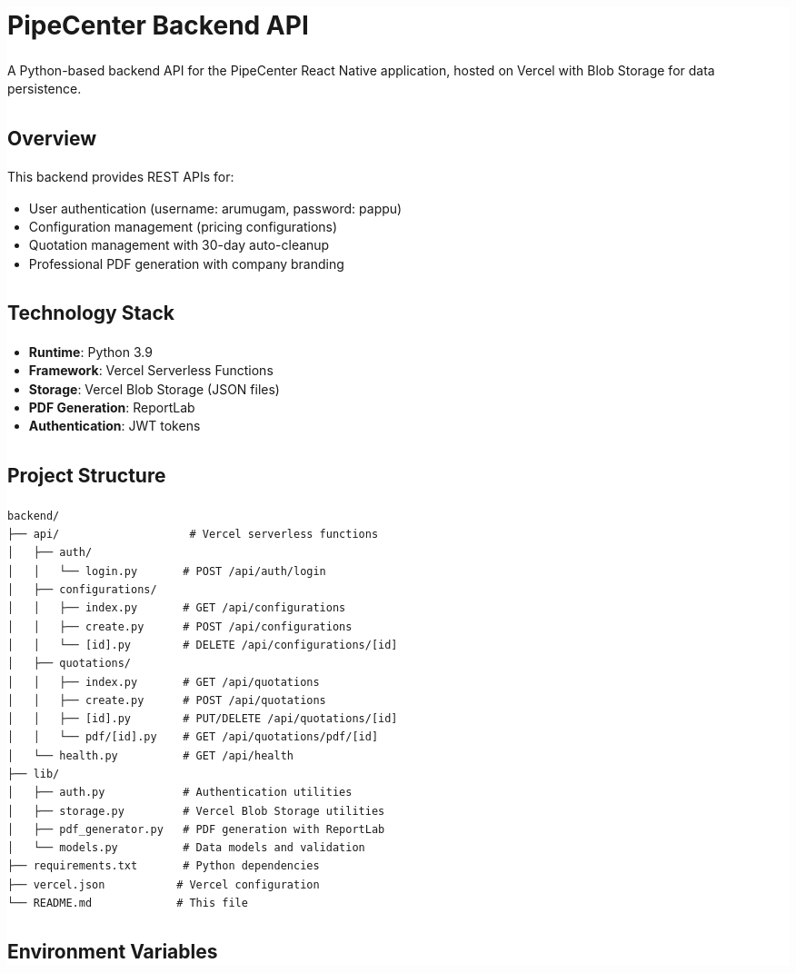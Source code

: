 # PipeCenter Backend API

A Python-based backend API for the PipeCenter React Native application, hosted on Vercel with Blob Storage for data persistence.

## Overview

This backend provides REST APIs for:
- User authentication (username: arumugam, password: pappu)
- Configuration management (pricing configurations)
- Quotation management with 30-day auto-cleanup
- Professional PDF generation with company branding

## Technology Stack

- **Runtime**: Python 3.9
- **Framework**: Vercel Serverless Functions
- **Storage**: Vercel Blob Storage (JSON files)
- **PDF Generation**: ReportLab
- **Authentication**: JWT tokens

## Project Structure

```
backend/
├── api/                    # Vercel serverless functions
│   ├── auth/
│   │   └── login.py       # POST /api/auth/login
│   ├── configurations/
│   │   ├── index.py       # GET /api/configurations
│   │   ├── create.py      # POST /api/configurations
│   │   └── [id].py        # DELETE /api/configurations/[id]
│   ├── quotations/
│   │   ├── index.py       # GET /api/quotations
│   │   ├── create.py      # POST /api/quotations
│   │   ├── [id].py        # PUT/DELETE /api/quotations/[id]
│   │   └── pdf/[id].py    # GET /api/quotations/pdf/[id]
│   └── health.py          # GET /api/health
├── lib/
│   ├── auth.py            # Authentication utilities
│   ├── storage.py         # Vercel Blob Storage utilities
│   ├── pdf_generator.py   # PDF generation with ReportLab
│   └── models.py          # Data models and validation
├── requirements.txt       # Python dependencies
├── vercel.json           # Vercel configuration
└── README.md             # This file
```

## Environment Variables
